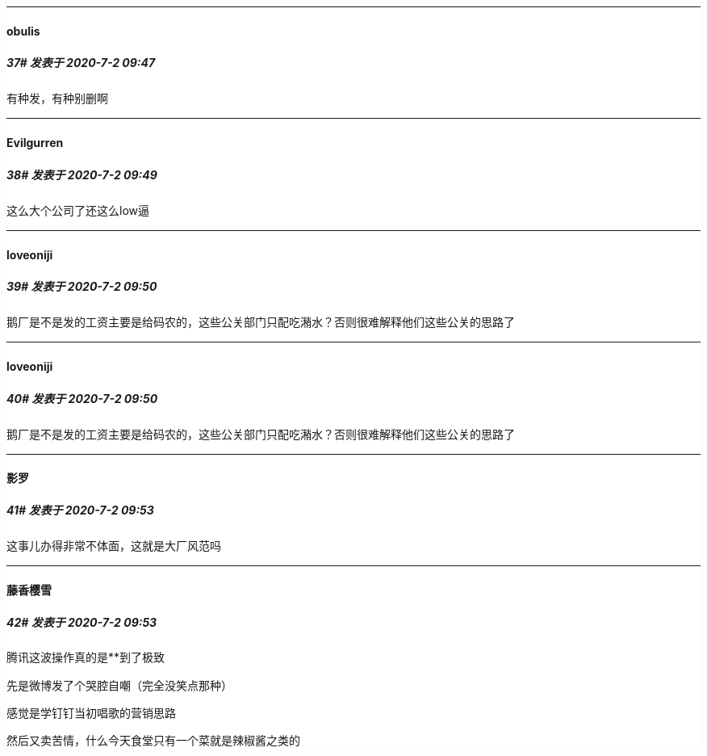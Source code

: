 
-----

####  obulis  
##### 37#       发表于 2020-7-2 09:47


有种发，有种别删啊


-----

####  Evilgurren  
##### 38#       发表于 2020-7-2 09:49


这么大个公司了还这么low逼


-----

####  loveoniji  
##### 39#       发表于 2020-7-2 09:50


鹅厂是不是发的工资主要是给码农的，这些公关部门只配吃潲水？否则很难解释他们这些公关的思路了


-----

####  loveoniji  
##### 40#       发表于 2020-7-2 09:50


鹅厂是不是发的工资主要是给码农的，这些公关部门只配吃潲水？否则很难解释他们这些公关的思路了


-----

####  影罗  
##### 41#       发表于 2020-7-2 09:53


这事儿办得非常不体面，这就是大厂风范吗


-----

####  藤香樱雪  
##### 42#       发表于 2020-7-2 09:53


腾讯这波操作真的是**到了极致

先是微博发了个哭腔自嘲（完全没笑点那种）


感觉是学钉钉当初唱歌的营销思路

然后又卖苦情，什么今天食堂只有一个菜就是辣椒酱之类的
